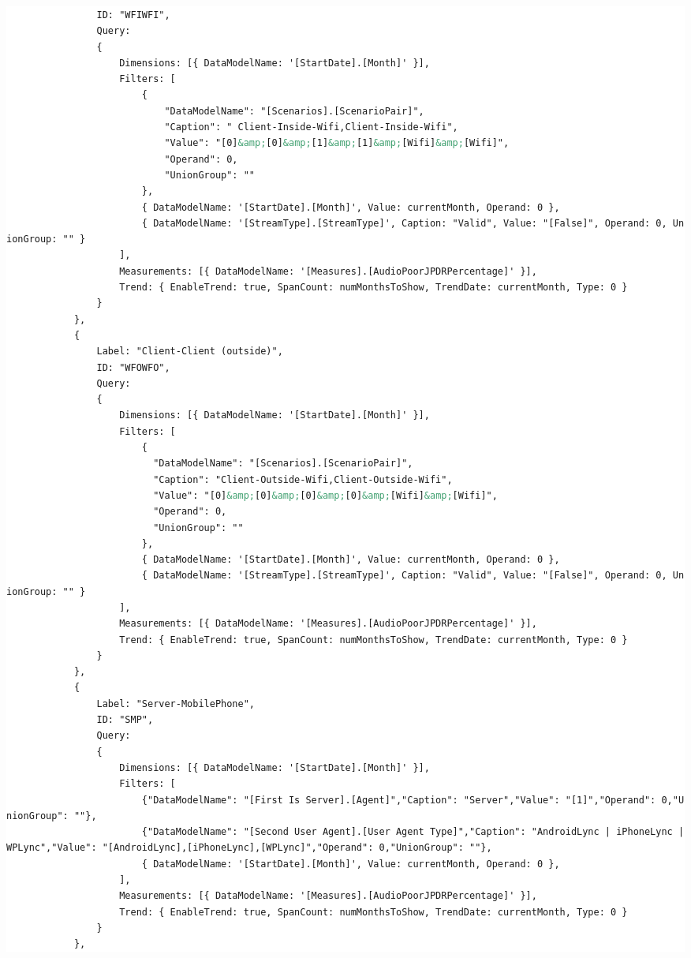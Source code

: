 ```html
                ID: "WFIWFI",
                Query:
                {
                    Dimensions: [{ DataModelName: '[StartDate].[Month]' }],
                    Filters: [
                        {
                            "DataModelName": "[Scenarios].[ScenarioPair]",
                            "Caption": " Client-Inside-Wifi,Client-Inside-Wifi",
                            "Value": "[0]&amp;[0]&amp;[1]&amp;[1]&amp;[Wifi]&amp;[Wifi]",
                            "Operand": 0,
                            "UnionGroup": ""
                        },
                        { DataModelName: '[StartDate].[Month]', Value: currentMonth, Operand: 0 },
                        { DataModelName: '[StreamType].[StreamType]', Caption: "Valid", Value: "[False]", Operand: 0, UnionGroup: "" }
                    ],
                    Measurements: [{ DataModelName: '[Measures].[AudioPoorJPDRPercentage]' }],
                    Trend: { EnableTrend: true, SpanCount: numMonthsToShow, TrendDate: currentMonth, Type: 0 }
                }
            },
            {
                Label: "Client-Client (outside)",
                ID: "WFOWFO",
                Query:
                {
                    Dimensions: [{ DataModelName: '[StartDate].[Month]' }],
                    Filters: [
                        {
                          "DataModelName": "[Scenarios].[ScenarioPair]",
                          "Caption": "Client-Outside-Wifi,Client-Outside-Wifi",
                          "Value": "[0]&amp;[0]&amp;[0]&amp;[0]&amp;[Wifi]&amp;[Wifi]",
                          "Operand": 0,
                          "UnionGroup": ""
                        },
                        { DataModelName: '[StartDate].[Month]', Value: currentMonth, Operand: 0 },
                        { DataModelName: '[StreamType].[StreamType]', Caption: "Valid", Value: "[False]", Operand: 0, UnionGroup: "" }
                    ],
                    Measurements: [{ DataModelName: '[Measures].[AudioPoorJPDRPercentage]' }],
                    Trend: { EnableTrend: true, SpanCount: numMonthsToShow, TrendDate: currentMonth, Type: 0 }
                }
            },
            {
                Label: "Server-MobilePhone",
                ID: "SMP",
                Query:
                {
                    Dimensions: [{ DataModelName: '[StartDate].[Month]' }],
                    Filters: [
                        {"DataModelName": "[First Is Server].[Agent]","Caption": "Server","Value": "[1]","Operand": 0,"UnionGroup": ""},
                        {"DataModelName": "[Second User Agent].[User Agent Type]","Caption": "AndroidLync | iPhoneLync | WPLync","Value": "[AndroidLync],[iPhoneLync],[WPLync]","Operand": 0,"UnionGroup": ""},
                        { DataModelName: '[StartDate].[Month]', Value: currentMonth, Operand: 0 },
                    ],
                    Measurements: [{ DataModelName: '[Measures].[AudioPoorJPDRPercentage]' }],
                    Trend: { EnableTrend: true, SpanCount: numMonthsToShow, TrendDate: currentMonth, Type: 0 }
                }
            },
```